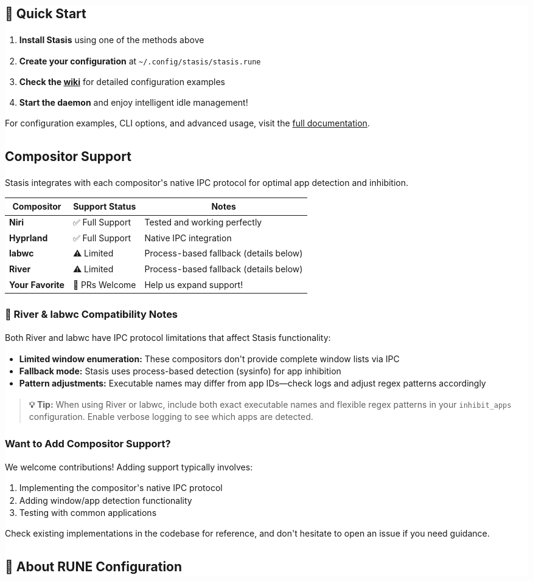 ## 🚀 Quick Start

1. **Install Stasis** using one of the methods above

2. **Create your configuration** at `~/.config/stasis/stasis.rune`

3. **Check the [wiki](https://github.com/saltnpepper97/stasis/wiki)** for detailed configuration examples

4. **Start the daemon** and enjoy intelligent idle management!

For configuration examples, CLI options, and advanced usage, visit the [full documentation](https://github.com/saltnpepper97/stasis/wiki).

## Compositor Support

Stasis integrates with each compositor's native IPC protocol for optimal app detection and inhibition.

| Compositor | Support Status | Notes |
|------------|---------------|-------|
| **Niri** | ✅ Full Support | Tested and working perfectly |
| **Hyprland** | ✅ Full Support | Native IPC integration |
| **labwc** | ⚠️ Limited | Process-based fallback (details below) |
| **River** | ⚠️ Limited | Process-based fallback (details below) |
| **Your Favorite** | 🤝 PRs Welcome | Help us expand support! |

### 📌 River & labwc Compatibility Notes

Both River and labwc have IPC protocol limitations that affect Stasis functionality:

- **Limited window enumeration:** These compositors don't provide complete window lists via IPC
- **Fallback mode:** Stasis uses process-based detection (sysinfo) for app inhibition
- **Pattern adjustments:** Executable names may differ from app IDs—check logs and adjust regex patterns accordingly

> **💡 Tip:** When using River or labwc, include both exact executable names and flexible regex patterns in your `inhibit_apps` configuration. Enable verbose logging to see which apps are detected.

### Want to Add Compositor Support?

We welcome contributions! Adding support typically involves:

1. Implementing the compositor's native IPC protocol
2. Adding window/app detection functionality  
3. Testing with common applications

Check existing implementations in the codebase for reference, and don't hesitate to open an issue if you need guidance.

## 🔧 About RUNE Configuration
